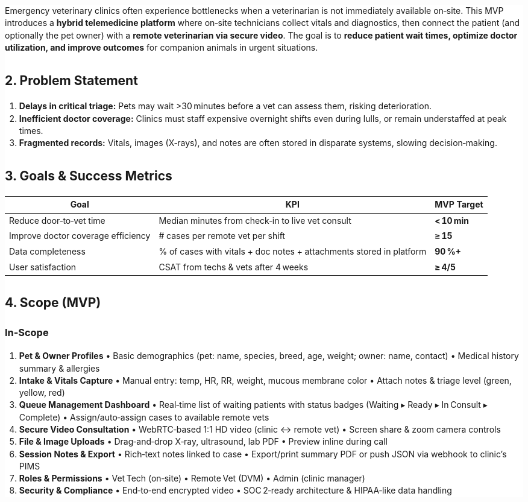 Emergency veterinary clinics often experience bottlenecks when a veterinarian is not immediately available on‑site. This MVP introduces a **hybrid telemedicine platform** where on‑site technicians collect vitals and diagnostics, then connect the patient (and optionally the pet owner) with a **remote veterinarian via secure video**. The goal is to **reduce patient wait times, optimize doctor utilization, and improve outcomes** for companion animals in urgent situations.

## 2. Problem Statement

1. **Delays in critical triage:** Pets may wait >30 minutes before a vet can assess them, risking deterioration.
2. **Inefficient doctor coverage:** Clinics must staff expensive overnight shifts even during lulls, or remain understaffed at peak times.
3. **Fragmented records:** Vitals, images (X‑rays), and notes are often stored in disparate systems, slowing decision‑making.

## 3. Goals & Success Metrics

| Goal                               | KPI                                                                 | MVP Target   |
| ---------------------------------- | ------------------------------------------------------------------- | ------------ |
| Reduce door‑to‑vet time            | Median minutes from check‑in to live vet consult                    | **< 10 min** |
| Improve doctor coverage efficiency | # cases per remote vet per shift                                    | **≥ 15**     |
| Data completeness                  | % of cases with vitals + doc notes + attachments stored in platform | **90 %+**    |
| User satisfaction                  | CSAT from techs & vets after 4 weeks                                | **≥ 4/5**    |

## 4. Scope (MVP)

### In‑Scope

1. **Pet & Owner Profiles**
   • Basic demographics (pet: name, species, breed, age, weight; owner: name, contact)
   • Medical history summary & allergies
2. **Intake & Vitals Capture**
   • Manual entry: temp, HR, RR, weight, mucous membrane color
   • Attach notes & triage level (green, yellow, red)
3. **Queue Management Dashboard**
   • Real‑time list of waiting patients with status badges (Waiting ▸ Ready ▸ In Consult ▸ Complete)
   • Assign/auto‑assign cases to available remote vets
4. **Secure Video Consultation**
   • WebRTC‑based 1:1 HD video (clinic ↔ remote vet)
   • Screen share & zoom camera controls
5. **File & Image Uploads**
   • Drag‑and‑drop X‑ray, ultrasound, lab PDF
   • Preview inline during call
6. **Session Notes & Export**
   • Rich‑text notes linked to case
   • Export/print summary PDF or push JSON via webhook to clinic’s PIMS
7. **Roles & Permissions**
   • Vet Tech (on‑site)
   • Remote Vet (DVM)
   • Admin (clinic manager)
8. **Security & Compliance**
   • End‑to‑end encrypted video
   • SOC 2‑ready architecture & HIPAA‑like data handling

